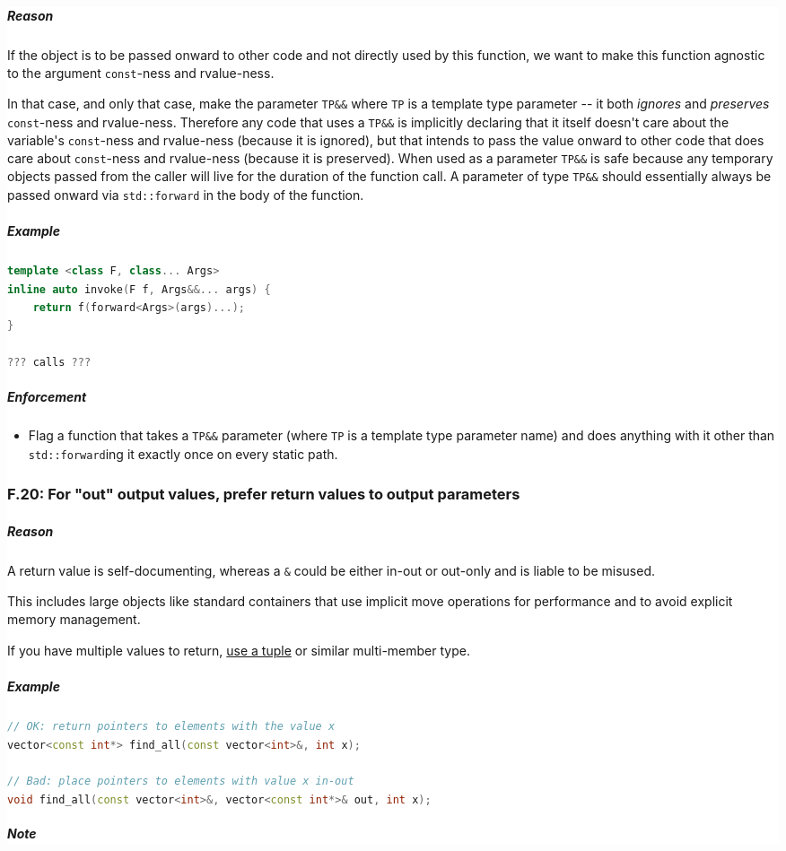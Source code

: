 ##### Reason

If the object is to be passed onward to other code and not directly used by this function, we want to make this function agnostic to the argument `const`-ness and rvalue-ness.

In that case, and only that case, make the parameter `TP&&` where `TP` is a template type parameter -- it both *ignores* and *preserves* `const`-ness and rvalue-ness. Therefore any code that uses a `TP&&` is implicitly declaring that it itself doesn't care about the variable's `const`-ness and rvalue-ness (because it is ignored), but that intends to pass the value onward to other code that does care about `const`-ness and rvalue-ness (because it is preserved). When used as a parameter `TP&&` is safe because any temporary objects passed from the caller will live for the duration of the function call. A parameter of type `TP&&` should essentially always be passed onward via `std::forward` in the body of the function.

##### Example

```cpp
template <class F, class... Args>
inline auto invoke(F f, Args&&... args) {
    return f(forward<Args>(args)...);
}

??? calls ???

```
##### Enforcement

* Flag a function that takes a `TP&&` parameter (where `TP` is a template type parameter name) and does anything with it other than `std::forward`ing it exactly once on every static path.

### <a name="Rf-out"></a>F.20: For "out" output values, prefer return values to output parameters

##### Reason

A return value is self-documenting, whereas a `&` could be either in-out or out-only and is liable to be misused.

This includes large objects like standard containers that use implicit move operations for performance and to avoid explicit memory management.

If you have multiple values to return, [use a tuple](03-F-Functions.md#Rf-out-multi) or similar multi-member type.

##### Example

```cpp
// OK: return pointers to elements with the value x
vector<const int*> find_all(const vector<int>&, int x);

// Bad: place pointers to elements with value x in-out
void find_all(const vector<int>&, vector<const int*>& out, int x);

```
##### Note
